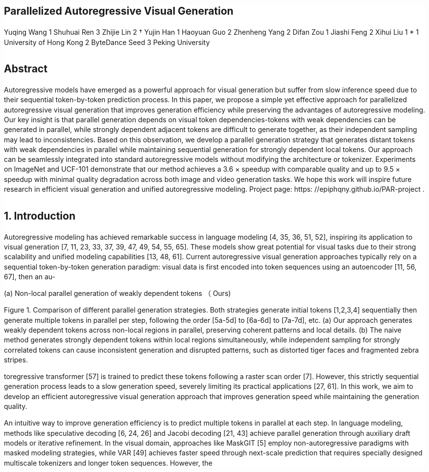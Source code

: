 ## Parallelized Autoregressive Visual Generation

Yuqing Wang 1 Shuhuai Ren 3 Zhijie Lin 2 † Yujin Han 1 Haoyuan Guo 2 Zhenheng Yang 2 Difan Zou 1 Jiashi Feng 2 Xihui Liu 1 * 1 University of Hong Kong 2 ByteDance Seed 3 Peking University

## Abstract

Autoregressive models have emerged as a powerful approach for visual generation but suffer from slow inference speed due to their sequential token-by-token prediction process. In this paper, we propose a simple yet effective approach for parallelized autoregressive visual generation that improves generation efficiency while preserving the advantages of autoregressive modeling. Our key insight is that parallel generation depends on visual token dependencies-tokens with weak dependencies can be generated in parallel, while strongly dependent adjacent tokens are difficult to generate together, as their independent sampling may lead to inconsistencies. Based on this observation, we develop a parallel generation strategy that generates distant tokens with weak dependencies in parallel while maintaining sequential generation for strongly dependent local tokens. Our approach can be seamlessly integrated into standard autoregressive models without modifying the architecture or tokenizer. Experiments on ImageNet and UCF-101 demonstrate that our method achieves a 3.6 × speedup with comparable quality and up to 9.5 × speedup with minimal quality degradation across both image and video generation tasks. We hope this work will inspire future research in efficient visual generation and unified autoregressive modeling. Project page: https: //epiphqny.github.io/PAR-project .

## 1. Introduction

Autoregressive modeling has achieved remarkable success in language modeling [4, 35, 36, 51, 52], inspiring its application to visual generation [7, 11, 23, 33, 37, 39, 47, 49, 54, 55, 65]. These models show great potential for visual tasks due to their strong scalability and unified modeling capabilities [13, 48, 61]. Current autoregressive visual generation approaches typically rely on a sequential token-by-token generation paradigm: visual data is first encoded into token sequences using an autoencoder [11, 56, 67], then an au-

(a) Non-local parallel generation of weakly dependent tokens （ Ours)

Figure 1. Comparison of different parallel generation strategies. Both strategies generate initial tokens [1,2,3,4] sequentially then generate multiple tokens in parallel per step, following the order [5a-5d] to [6a-6d] to [7a-7d], etc. (a) Our approach generates weakly dependent tokens across non-local regions in parallel, preserving coherent patterns and local details. (b) The naive method generates strongly dependent tokens within local regions simultaneously, while independent sampling for strongly correlated tokens can cause inconsistent generation and disrupted patterns, such as distorted tiger faces and fragmented zebra stripes.



toregressive transformer [57] is trained to predict these tokens following a raster scan order [7]. However, this strictly sequential generation process leads to a slow generation speed, severely limiting its practical applications [27, 61]. In this work, we aim to develop an efficient autoregressive visual generation approach that improves generation speed while maintaining the generation quality.

An intuitive way to improve generation efficiency is to predict multiple tokens in parallel at each step. In language modeling, methods like speculative decoding [6, 24, 26] and Jacobi decoding [21, 43] achieve parallel generation through auxiliary draft models or iterative refinement. In the visual domain, approaches like MaskGIT [5] employ non-autoregressive paradigms with masked modeling strategies, while VAR [49] achieves faster speed through next-scale prediction that requires specially designed multiscale tokenizers and longer token sequences. However, the
